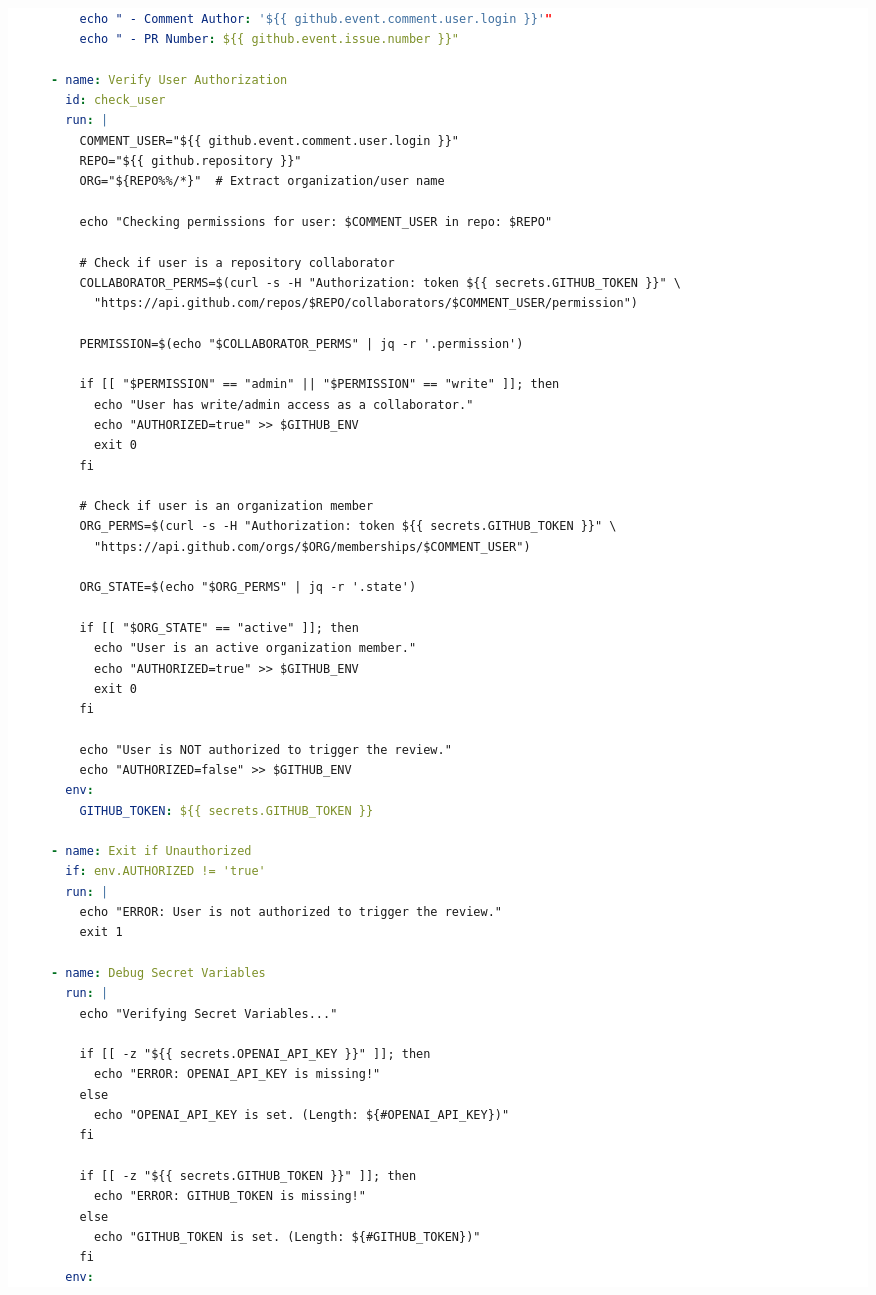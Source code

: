 ```yaml
          echo " - Comment Author: '${{ github.event.comment.user.login }}'"
          echo " - PR Number: ${{ github.event.issue.number }}"

      - name: Verify User Authorization
        id: check_user
        run: |
          COMMENT_USER="${{ github.event.comment.user.login }}"
          REPO="${{ github.repository }}"
          ORG="${REPO%%/*}"  # Extract organization/user name

          echo "Checking permissions for user: $COMMENT_USER in repo: $REPO"

          # Check if user is a repository collaborator
          COLLABORATOR_PERMS=$(curl -s -H "Authorization: token ${{ secrets.GITHUB_TOKEN }}" \
            "https://api.github.com/repos/$REPO/collaborators/$COMMENT_USER/permission")

          PERMISSION=$(echo "$COLLABORATOR_PERMS" | jq -r '.permission')

          if [[ "$PERMISSION" == "admin" || "$PERMISSION" == "write" ]]; then
            echo "User has write/admin access as a collaborator."
            echo "AUTHORIZED=true" >> $GITHUB_ENV
            exit 0
          fi

          # Check if user is an organization member
          ORG_PERMS=$(curl -s -H "Authorization: token ${{ secrets.GITHUB_TOKEN }}" \
            "https://api.github.com/orgs/$ORG/memberships/$COMMENT_USER")

          ORG_STATE=$(echo "$ORG_PERMS" | jq -r '.state')

          if [[ "$ORG_STATE" == "active" ]]; then
            echo "User is an active organization member."
            echo "AUTHORIZED=true" >> $GITHUB_ENV
            exit 0
          fi

          echo "User is NOT authorized to trigger the review."
          echo "AUTHORIZED=false" >> $GITHUB_ENV
        env:
          GITHUB_TOKEN: ${{ secrets.GITHUB_TOKEN }}

      - name: Exit if Unauthorized
        if: env.AUTHORIZED != 'true'
        run: |
          echo "ERROR: User is not authorized to trigger the review."
          exit 1

      - name: Debug Secret Variables
        run: |
          echo "Verifying Secret Variables..."

          if [[ -z "${{ secrets.OPENAI_API_KEY }}" ]]; then
            echo "ERROR: OPENAI_API_KEY is missing!"
          else
            echo "OPENAI_API_KEY is set. (Length: ${#OPENAI_API_KEY})"
          fi

          if [[ -z "${{ secrets.GITHUB_TOKEN }}" ]]; then
            echo "ERROR: GITHUB_TOKEN is missing!"
          else
            echo "GITHUB_TOKEN is set. (Length: ${#GITHUB_TOKEN})"
          fi
        env:
```